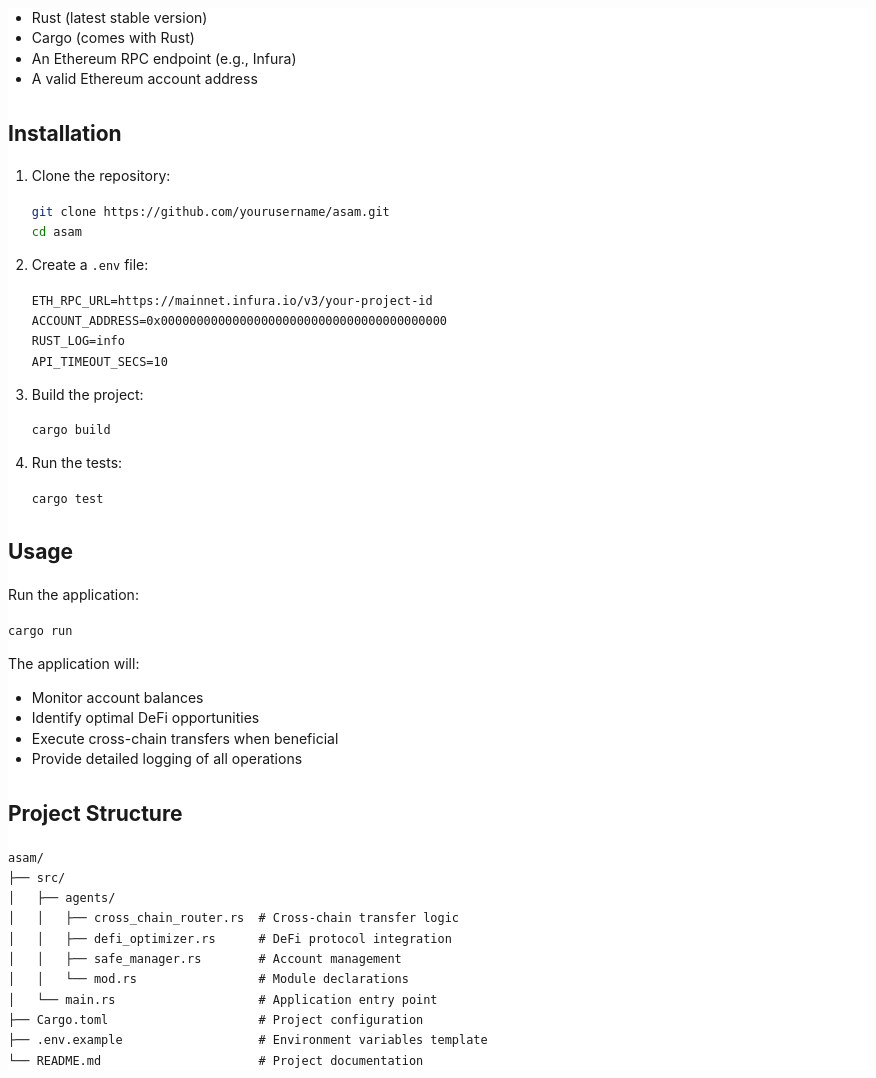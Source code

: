 - Rust (latest stable version)
- Cargo (comes with Rust)
- An Ethereum RPC endpoint (e.g., Infura)
- A valid Ethereum account address

## Installation

1. Clone the repository:
   ```bash
   git clone https://github.com/yourusername/asam.git
   cd asam
   ```

2. Create a `.env` file:
   ```env
   ETH_RPC_URL=https://mainnet.infura.io/v3/your-project-id
   ACCOUNT_ADDRESS=0x0000000000000000000000000000000000000000
   RUST_LOG=info
   API_TIMEOUT_SECS=10
   ```

3. Build the project:
   ```bash
   cargo build
   ```

4. Run the tests:
   ```bash
   cargo test
   ```

## Usage

Run the application:
```bash
cargo run
```

The application will:
- Monitor account balances
- Identify optimal DeFi opportunities
- Execute cross-chain transfers when beneficial
- Provide detailed logging of all operations

## Project Structure

```
asam/
├── src/
│   ├── agents/
│   │   ├── cross_chain_router.rs  # Cross-chain transfer logic
│   │   ├── defi_optimizer.rs      # DeFi protocol integration
│   │   ├── safe_manager.rs        # Account management
│   │   └── mod.rs                 # Module declarations
│   └── main.rs                    # Application entry point
├── Cargo.toml                     # Project configuration
├── .env.example                   # Environment variables template
└── README.md                      # Project documentation
```
